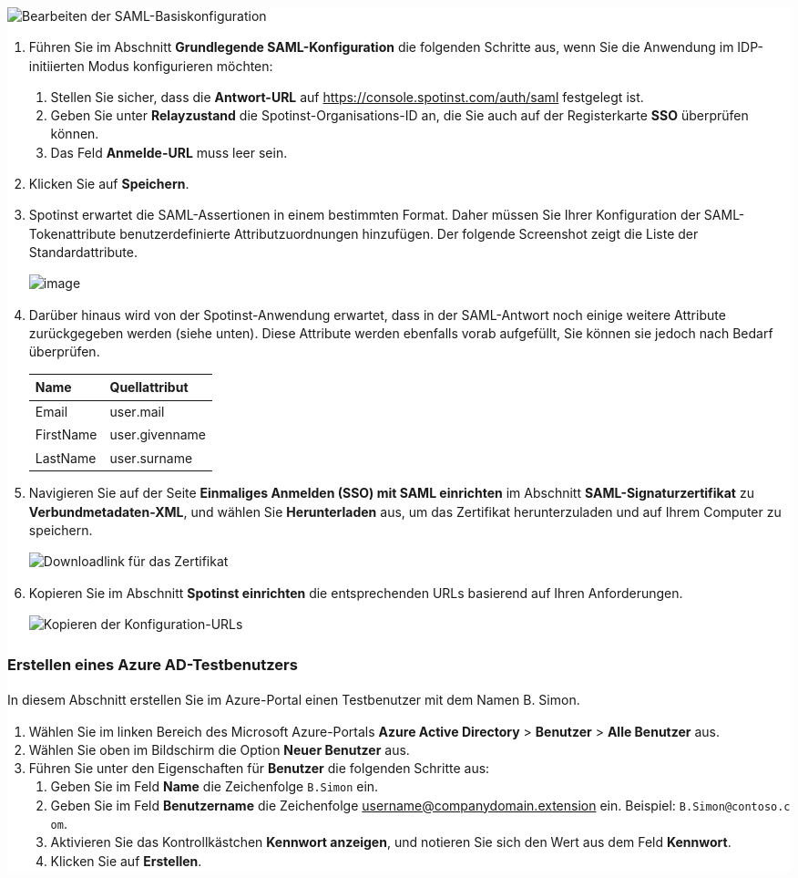    ![Bearbeiten der SAML-Basiskonfiguration](common/edit-urls.png)

1. Führen Sie im Abschnitt **Grundlegende SAML-Konfiguration** die folgenden Schritte aus, wenn Sie die Anwendung im IDP-initiierten Modus konfigurieren möchten:

   1. Stellen Sie sicher, dass die **Antwort-URL** auf https://console.spotinst.com/auth/saml festgelegt ist.
   1. Geben Sie unter **Relayzustand** die Spotinst-Organisations-ID an, die Sie auch auf der Registerkarte **SSO** überprüfen können.
   1. Das Feld **Anmelde-URL** muss leer sein.

1. Klicken Sie auf **Speichern**.

1. Spotinst erwartet die SAML-Assertionen in einem bestimmten Format. Daher müssen Sie Ihrer Konfiguration der SAML-Tokenattribute benutzerdefinierte Attributzuordnungen hinzufügen. Der folgende Screenshot zeigt die Liste der Standardattribute.

    ![image](common/default-attributes.png)

1. Darüber hinaus wird von der Spotinst-Anwendung erwartet, dass in der SAML-Antwort noch einige weitere Attribute zurückgegeben werden (siehe unten). Diese Attribute werden ebenfalls vorab aufgefüllt, Sie können sie jedoch nach Bedarf überprüfen.

    | Name | Quellattribut|
    | -----| --------------- |
    | Email | user.mail |
    | FirstName | user.givenname |
    | LastName | user.surname |

1. Navigieren Sie auf der Seite **Einmaliges Anmelden (SSO) mit SAML einrichten** im Abschnitt **SAML-Signaturzertifikat** zu **Verbundmetadaten-XML**, und wählen Sie **Herunterladen** aus, um das Zertifikat herunterzuladen und auf Ihrem Computer zu speichern.

    ![Downloadlink für das Zertifikat](common/metadataxml.png)

1. Kopieren Sie im Abschnitt **Spotinst einrichten** die entsprechenden URLs basierend auf Ihren Anforderungen.

    ![Kopieren der Konfiguration-URLs](common/copy-configuration-urls.png)

### <a name="create-an-azure-ad-test-user"></a>Erstellen eines Azure AD-Testbenutzers

In diesem Abschnitt erstellen Sie im Azure-Portal einen Testbenutzer mit dem Namen B. Simon.

1. Wählen Sie im linken Bereich des Microsoft Azure-Portals **Azure Active Directory** > **Benutzer** > **Alle Benutzer** aus.
1. Wählen Sie oben im Bildschirm die Option **Neuer Benutzer** aus.
1. Führen Sie unter den Eigenschaften für **Benutzer** die folgenden Schritte aus:
   1. Geben Sie im Feld **Name** die Zeichenfolge `B.Simon` ein.  
   1. Geben Sie im Feld **Benutzername** die Zeichenfolge username@companydomain.extension ein. Beispiel: `B.Simon@contoso.com`.
   1. Aktivieren Sie das Kontrollkästchen **Kennwort anzeigen**, und notieren Sie sich den Wert aus dem Feld **Kennwort**.
   1. Klicken Sie auf **Erstellen**.
